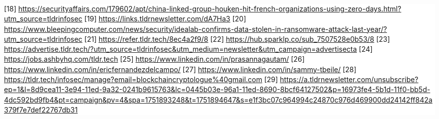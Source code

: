 [18] https://securityaffairs.com/179602/apt/china-linked-group-houken-hit-french-organizations-using-zero-days.html?utm_source=tldrinfosec
[19] https://links.tldrnewsletter.com/dA7Ha3
[20] https://www.bleepingcomputer.com/news/security/idealab-confirms-data-stolen-in-ransomware-attack-last-year/?utm_source=tldrinfosec
[21] https://refer.tldr.tech/8ec4a2f9/8
[22] https://hub.sparklp.co/sub_7507528e0b53/8
[23] https://advertise.tldr.tech/?utm_source=tldrinfosec&utm_medium=newsletter&utm_campaign=advertisecta
[24] https://jobs.ashbyhq.com/tldr.tech
[25] https://www.linkedin.com/in/prasannagautam/
[26] https://www.linkedin.com/in/ericfernandezdelcampo/
[27] https://www.linkedin.com/in/sammy-tbeile/
[28] https://tldr.tech/infosec/manage?email=blockchaincryptologue%40gmail.com
[29] https://a.tldrnewsletter.com/unsubscribe?ep=1&l=8d9cea11-3e94-11ed-9a32-0241b9615763&lc=0445b03e-96a1-11ed-8690-8bcf64127502&p=16973fe4-5b1d-11f0-bb5d-4dc592bd9fb4&pt=campaign&pv=4&spa=1751893248&t=1751894647&s=e1f3bc07c964994c24870c976d469900dd24142ff842a379f7e7def22767db31